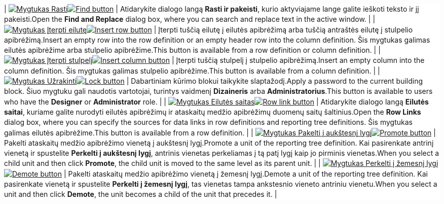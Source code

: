 | <span data-ttu-id="d8dd0-331">[![Mygtukas Rasti](./media/findc130389.png)](./media/findc130389.png)</span><span class="sxs-lookup"><span data-stu-id="d8dd0-331">[![Find button](./media/findc130389.png)](./media/findc130389.png)</span></span>                           | <span data-ttu-id="d8dd0-332">Atidarykite dialogo langą **Rasti ir pakeisti**, kurio aktyviajame lange galite ieškoti teksto ir jį pakeisti.</span><span class="sxs-lookup"><span data-stu-id="d8dd0-332">Open the **Find and Replace** dialog box, where you can search and replace text in the active window.</span></span>                                                                                  |
| <span data-ttu-id="d8dd0-333">[![Mygtukas Įterpti eilutę](./media/insertrowc130389.png)](./media/insertrowc130389.png)</span><span class="sxs-lookup"><span data-stu-id="d8dd0-333">[![Insert row button](./media/insertrowc130389.png)](./media/insertrowc130389.png)</span></span>           | <span data-ttu-id="d8dd0-334">Įterpti tuščią eilutę į eilutės apibrėžimą arba tuščią antraštės eilutę į stulpelio apibrėžimą.</span><span class="sxs-lookup"><span data-stu-id="d8dd0-334">Insert an empty row into the row definition or an empty header row into the column definition.</span></span> <span data-ttu-id="d8dd0-335">Šis mygtukas galimas eilutės apibrėžime arba stulpelio apibrėžime.</span><span class="sxs-lookup"><span data-stu-id="d8dd0-335">This button is available from a row definition or column definition.</span></span>                    |
| <span data-ttu-id="d8dd0-336">[![Mygtukas Įterpti stulpelį](./media/insertcolumnc130389.png)](./media/insertcolumnc130389.png)</span><span class="sxs-lookup"><span data-stu-id="d8dd0-336">[![Insert column button](./media/insertcolumnc130389.png)](./media/insertcolumnc130389.png)</span></span>  | <span data-ttu-id="d8dd0-337">Įterpti tuščią stulpelį į stulpelio apibrėžimą.</span><span class="sxs-lookup"><span data-stu-id="d8dd0-337">Insert an empty column into the column definition.</span></span> <span data-ttu-id="d8dd0-338">Šis mygtukas galimas stulpelio apibrėžime.</span><span class="sxs-lookup"><span data-stu-id="d8dd0-338">This button is available from a column definition.</span></span>                                                                                  |
| <span data-ttu-id="d8dd0-339">[![Mygtukas Užrakinti](./media/lockc130389.png)](./media/lockc130389.png)</span><span class="sxs-lookup"><span data-stu-id="d8dd0-339">[![Lock button](./media/lockc130389.png)](./media/lockc130389.png)</span></span>                           | <span data-ttu-id="d8dd0-340">Dabartiniam kūrimo blokui taikykite slaptažodį.</span><span class="sxs-lookup"><span data-stu-id="d8dd0-340">Apply a password to the current building block.</span></span> <span data-ttu-id="d8dd0-341">Šiuo mygtuku gali naudotis vartotojai, turintys vaidmenį **Dizaineris** arba **Administratorius**.</span><span class="sxs-lookup"><span data-stu-id="d8dd0-341">This button is available to users who have the **Designer** or **Administrator** role.</span></span>                                                 |
| <span data-ttu-id="d8dd0-342">[![Mygtukas Eilutės saitas](./media/rowlinkc130389.png)](./media/rowlinkc130389.png)</span><span class="sxs-lookup"><span data-stu-id="d8dd0-342">[![Row link button](./media/rowlinkc130389.png)](./media/rowlinkc130389.png)</span></span>                 | <span data-ttu-id="d8dd0-343">Atidarykite dialogo langą **Eilutės saitai**, kuriame galite nurodyti eilutės apibrėžimų ir ataskaitų medžio apibrėžimų duomenų saitų šaltinius.</span><span class="sxs-lookup"><span data-stu-id="d8dd0-343">Open the **Row Links** dialog box, where you can specify the sources for data links in row definitions and reporting tree definitions.</span></span> <span data-ttu-id="d8dd0-344">Šis mygtukas galimas eilutės apibrėžime.</span><span class="sxs-lookup"><span data-stu-id="d8dd0-344">This button is available from a row definition.</span></span> |
| <span data-ttu-id="d8dd0-345">[![Mygtukas Pakelti į aukštesnį lygį](./media/promotec130389.png)](./media/promotec130389.png)</span><span class="sxs-lookup"><span data-stu-id="d8dd0-345">[![Promote button](./media/promotec130389.png)](./media/promotec130389.png)</span></span>                  | <span data-ttu-id="d8dd0-346">Pakelti ataskaitų medžio apibrėžimo vienetą į aukštesnį lygį.</span><span class="sxs-lookup"><span data-stu-id="d8dd0-346">Promote a unit of the reporting tree definition.</span></span> <span data-ttu-id="d8dd0-347">Kai pasirenkate antrinį vienetą ir spustelite **Perkelti į aukštesnį lygį**, antrinis vienetas perkeliamas į tą patį lygį kaip jo pirminis vienetas.</span><span class="sxs-lookup"><span data-stu-id="d8dd0-347">When you select a child unit and then click **Promote**, the child unit is moved to the same level as its parent unit.</span></span>                |
| <span data-ttu-id="d8dd0-348">[![Mygtukas Perkelti į žemesnį lygį](./media/demotec130389.png)](./media/demotec130389.png)</span><span class="sxs-lookup"><span data-stu-id="d8dd0-348">[![Demote button](./media/demotec130389.png)](./media/demotec130389.png)</span></span>                     | <span data-ttu-id="d8dd0-349">Pakelti ataskaitų medžio apibrėžimo vienetą į žemesnį lygį.</span><span class="sxs-lookup"><span data-stu-id="d8dd0-349">Demote a unit of the reporting tree definition.</span></span> <span data-ttu-id="d8dd0-350">Kai pasirenkate vienetą ir spustelite **Perkelti į žemesnį lygį**, tas vienetas tampa ankstesnio vieneto antriniu vienetu.</span><span class="sxs-lookup"><span data-stu-id="d8dd0-350">When you select a unit and then click **Demote**, the unit becomes a child of the unit that precedes it.</span></span>                               |